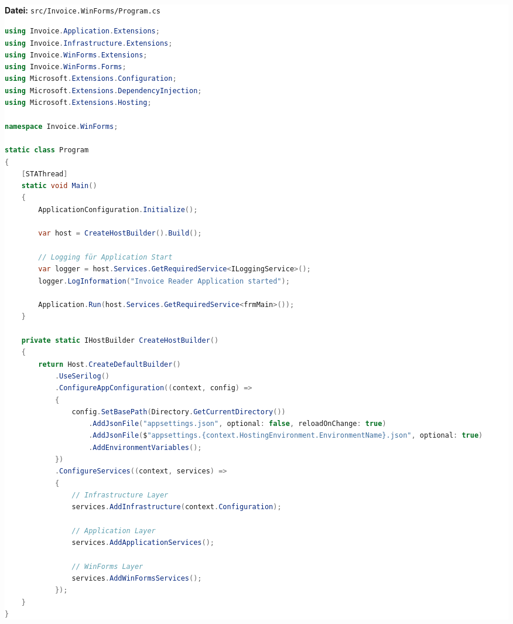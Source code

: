 **Datei:** `src/Invoice.WinForms/Program.cs`

```csharp
using Invoice.Application.Extensions;
using Invoice.Infrastructure.Extensions;
using Invoice.WinForms.Extensions;
using Invoice.WinForms.Forms;
using Microsoft.Extensions.Configuration;
using Microsoft.Extensions.DependencyInjection;
using Microsoft.Extensions.Hosting;

namespace Invoice.WinForms;

static class Program
{
    [STAThread]
    static void Main()
    {
        ApplicationConfiguration.Initialize();

        var host = CreateHostBuilder().Build();

        // Logging für Application Start
        var logger = host.Services.GetRequiredService<ILoggingService>();
        logger.LogInformation("Invoice Reader Application started");

        Application.Run(host.Services.GetRequiredService<frmMain>());
    }

    private static IHostBuilder CreateHostBuilder()
    {
        return Host.CreateDefaultBuilder()
            .UseSerilog()
            .ConfigureAppConfiguration((context, config) =>
            {
                config.SetBasePath(Directory.GetCurrentDirectory())
                    .AddJsonFile("appsettings.json", optional: false, reloadOnChange: true)
                    .AddJsonFile($"appsettings.{context.HostingEnvironment.EnvironmentName}.json", optional: true)
                    .AddEnvironmentVariables();
            })
            .ConfigureServices((context, services) =>
            {
                // Infrastructure Layer
                services.AddInfrastructure(context.Configuration);

                // Application Layer
                services.AddApplicationServices();

                // WinForms Layer
                services.AddWinFormsServices();
            });
    }
}
```
